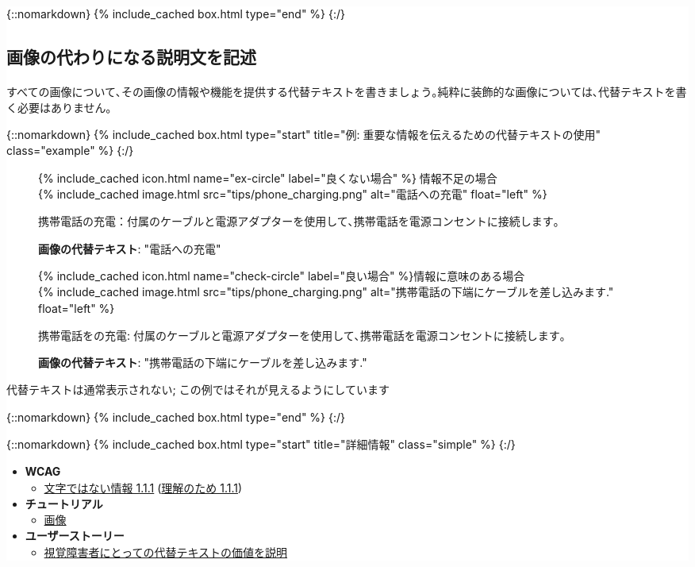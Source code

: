 {::nomarkdown}
{% include_cached box.html type="end" %}
{:/}

## 画像の代わりになる説明文を記述

すべての画像について､その画像の情報や機能を提供する代替テキストを書きましょう｡純粋に装飾的な画像については､代替テキストを書く必要はありません｡


{::nomarkdown}
{% include_cached box.html type="start" title="例: 重要な情報を伝えるための代替テキストの使用" class="example" %}
{:/}

<div class="text-alt two-column">
  <figure>
    <figcaption>{% include_cached icon.html name="ex-circle" label="良くない場合" %} 情報不足の場合</figcaption>
    <div>
      {% include_cached image.html src="tips/phone_charging.png" alt="電話への充電"  float="left" %}
      <div>
        <p> 携帯電話の充電：付属のケーブルと電源アダプターを使用して､携帯電話を電源コンセントに接続します｡</p>
        <p><strong>画像の代替テキスト</strong>: "電話への充電"</p>
      </div>
    </div>
  </figure>
  <figure>
    <figcaption>{% include_cached icon.html name="check-circle" label="良い場合" %}情報に意味のある場合</figcaption>
    <div>
      {% include_cached image.html src="tips/phone_charging.png" alt="携帯電話の下端にケーブルを差し込みます." float="left" %}
      <div>
        <p>携帯電話をの充電: 付属のケーブルと電源アダプターを使用して､携帯電話を電源コンセントに接続します｡
</p>
        <p><strong>画像の代替テキスト</strong>: "携帯電話の下端にケーブルを差し込みます."</p>
      </div>
    </div>
  </figure>
</div>
<p class="note">代替テキストは通常表示されない; この例ではそれが見えるようにしています</p>

{::nomarkdown}
{% include_cached box.html type="end" %}
{:/}

{::nomarkdown}
{% include_cached box.html type="start" title="詳細情報" class="simple" %}
{:/}

* **WCAG**
  * [文字ではない情報 1.1.1](/WAI/WCAG21/quickref/#non-text-content) ([理解のため 1.1.1](/WAI/WCAG21/Understanding/non-text-content))
* **チュートリアル**
  * [画像](/tutorials/images/)
* **ユーザーストーリー**
  * [視覚障害者にとっての代替テキストの価値を説明](//people-use-web/user-stories/archived/#accountant)
